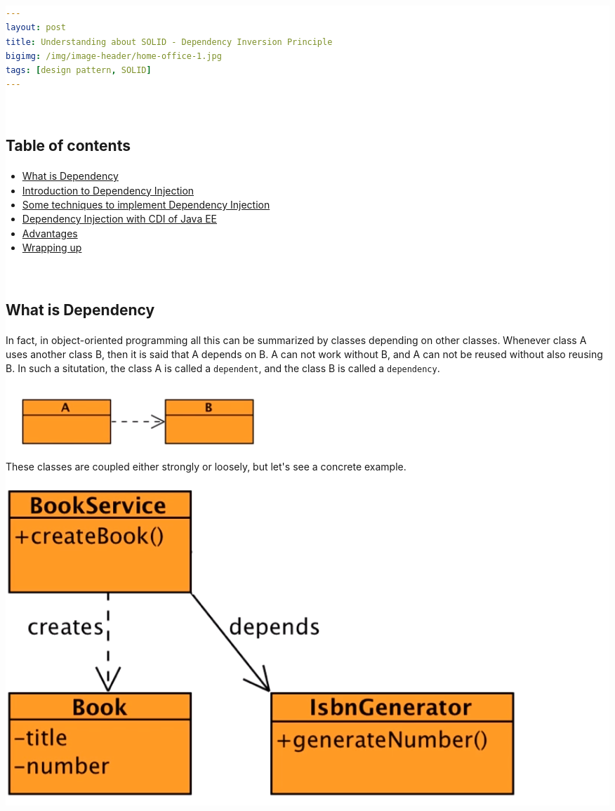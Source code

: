 ```yaml
---
layout: post
title: Understanding about SOLID - Dependency Inversion Principle
bigimg: /img/image-header/home-office-1.jpg
tags: [design pattern, SOLID]
---
```




<br>

## Table of contents
- [What is Dependency](#what-is-dependency)
- [Introduction to Dependency Injection](#introduction-to-dependency-injection)
- [Some techniques to implement Dependency Injection](#some-techniques-to-implement-dependency-injection)
- [Dependency Injection with CDI of Java EE](#dependency-injection-with-cdi-of-java-ee)
- [Advantages](#advantages)
- [Wrapping up](#wrapping-up)

<br>

## What is Dependency
In fact, in object-oriented programming all this can be summarized by classes depending on other classes. Whenever class A uses another class B, then it is said that A depends on B. A can not work without B, and A can not be reused without also reusing B. In such a situtation, the class A is called a ```dependent```, and the class B is called a ```dependency```.

![](../img/Java/cdi/A-depends-B.png)

These classes are coupled either strongly or loosely, but let's see a concrete example.

![](../img/Java/cdi/cdi-example.png)
